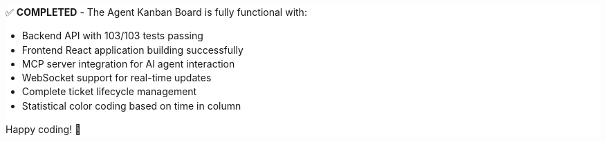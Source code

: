 ✅ **COMPLETED** - The Agent Kanban Board is fully functional with:

- Backend API with 103/103 tests passing
- Frontend React application building successfully
- MCP server integration for AI agent interaction
- WebSocket support for real-time updates
- Complete ticket lifecycle management
- Statistical color coding based on time in column

Happy coding! 🚀

